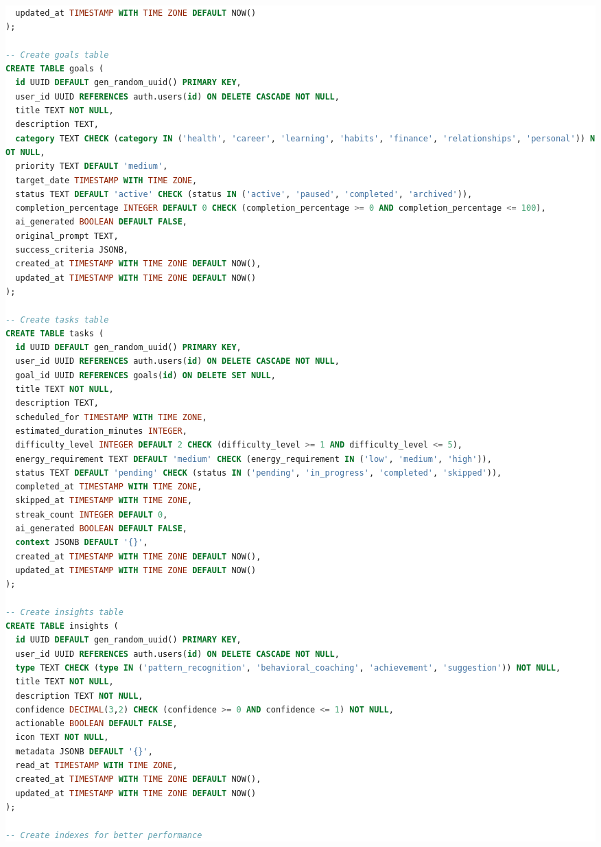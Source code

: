 ```sql
  updated_at TIMESTAMP WITH TIME ZONE DEFAULT NOW()
);

-- Create goals table
CREATE TABLE goals (
  id UUID DEFAULT gen_random_uuid() PRIMARY KEY,
  user_id UUID REFERENCES auth.users(id) ON DELETE CASCADE NOT NULL,
  title TEXT NOT NULL,
  description TEXT,
  category TEXT CHECK (category IN ('health', 'career', 'learning', 'habits', 'finance', 'relationships', 'personal')) NOT NULL,
  priority TEXT DEFAULT 'medium',
  target_date TIMESTAMP WITH TIME ZONE,
  status TEXT DEFAULT 'active' CHECK (status IN ('active', 'paused', 'completed', 'archived')),
  completion_percentage INTEGER DEFAULT 0 CHECK (completion_percentage >= 0 AND completion_percentage <= 100),
  ai_generated BOOLEAN DEFAULT FALSE,
  original_prompt TEXT,
  success_criteria JSONB,
  created_at TIMESTAMP WITH TIME ZONE DEFAULT NOW(),
  updated_at TIMESTAMP WITH TIME ZONE DEFAULT NOW()
);

-- Create tasks table
CREATE TABLE tasks (
  id UUID DEFAULT gen_random_uuid() PRIMARY KEY,
  user_id UUID REFERENCES auth.users(id) ON DELETE CASCADE NOT NULL,
  goal_id UUID REFERENCES goals(id) ON DELETE SET NULL,
  title TEXT NOT NULL,
  description TEXT,
  scheduled_for TIMESTAMP WITH TIME ZONE,
  estimated_duration_minutes INTEGER,
  difficulty_level INTEGER DEFAULT 2 CHECK (difficulty_level >= 1 AND difficulty_level <= 5),
  energy_requirement TEXT DEFAULT 'medium' CHECK (energy_requirement IN ('low', 'medium', 'high')),
  status TEXT DEFAULT 'pending' CHECK (status IN ('pending', 'in_progress', 'completed', 'skipped')),
  completed_at TIMESTAMP WITH TIME ZONE,
  skipped_at TIMESTAMP WITH TIME ZONE,
  streak_count INTEGER DEFAULT 0,
  ai_generated BOOLEAN DEFAULT FALSE,
  context JSONB DEFAULT '{}',
  created_at TIMESTAMP WITH TIME ZONE DEFAULT NOW(),
  updated_at TIMESTAMP WITH TIME ZONE DEFAULT NOW()
);

-- Create insights table
CREATE TABLE insights (
  id UUID DEFAULT gen_random_uuid() PRIMARY KEY,
  user_id UUID REFERENCES auth.users(id) ON DELETE CASCADE NOT NULL,
  type TEXT CHECK (type IN ('pattern_recognition', 'behavioral_coaching', 'achievement', 'suggestion')) NOT NULL,
  title TEXT NOT NULL,
  description TEXT NOT NULL,
  confidence DECIMAL(3,2) CHECK (confidence >= 0 AND confidence <= 1) NOT NULL,
  actionable BOOLEAN DEFAULT FALSE,
  icon TEXT NOT NULL,
  metadata JSONB DEFAULT '{}',
  read_at TIMESTAMP WITH TIME ZONE,
  created_at TIMESTAMP WITH TIME ZONE DEFAULT NOW(),
  updated_at TIMESTAMP WITH TIME ZONE DEFAULT NOW()
);

-- Create indexes for better performance
```